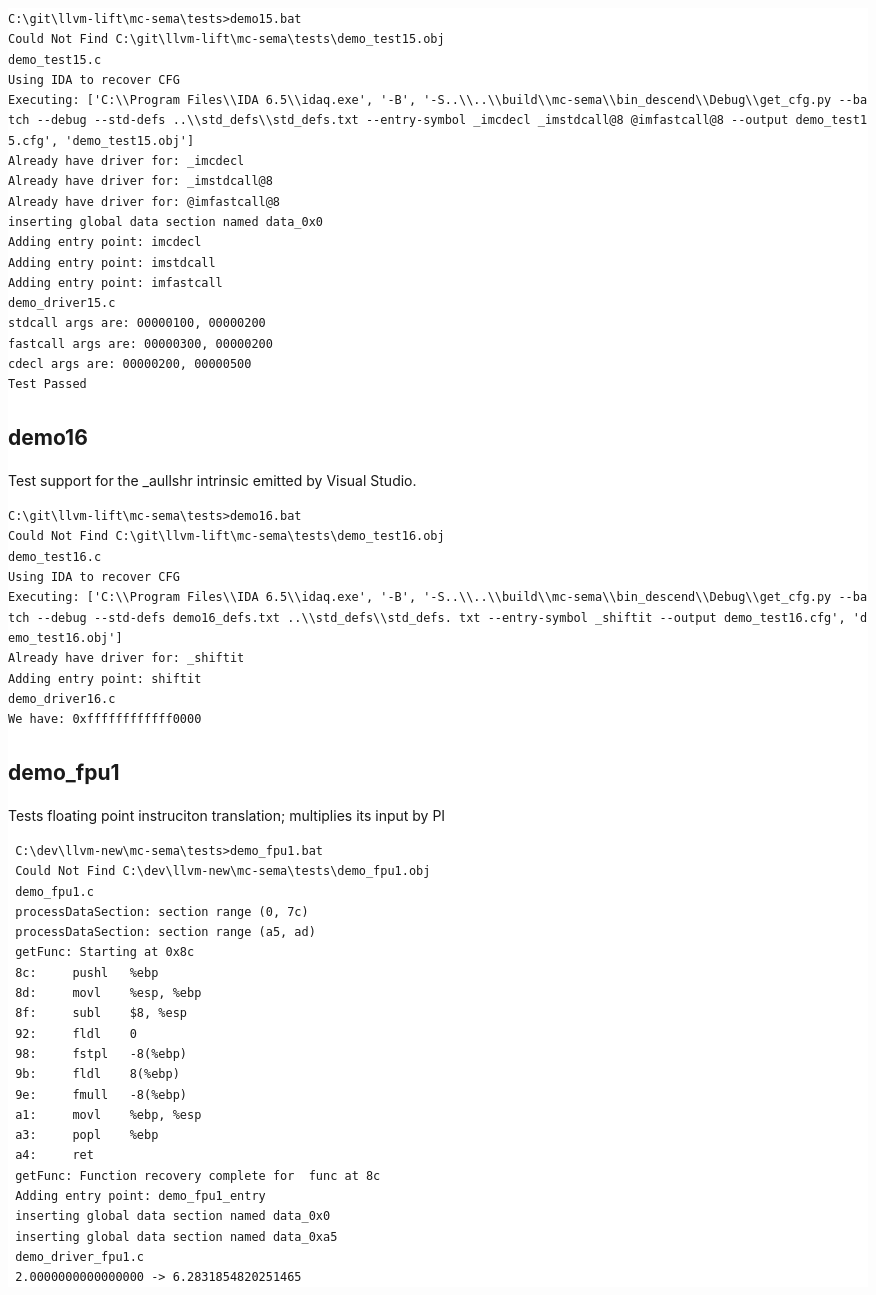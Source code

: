     C:\git\llvm-lift\mc-sema\tests>demo15.bat
    Could Not Find C:\git\llvm-lift\mc-sema\tests\demo_test15.obj
    demo_test15.c
    Using IDA to recover CFG
    Executing: ['C:\\Program Files\\IDA 6.5\\idaq.exe', '-B', '-S..\\..\\build\\mc-sema\\bin_descend\\Debug\\get_cfg.py --batch --debug --std-defs ..\\std_defs\\std_defs.txt --entry-symbol _imcdecl _imstdcall@8 @imfastcall@8 --output demo_test15.cfg', 'demo_test15.obj']
    Already have driver for: _imcdecl
    Already have driver for: _imstdcall@8
    Already have driver for: @imfastcall@8
    inserting global data section named data_0x0
    Adding entry point: imcdecl
    Adding entry point: imstdcall
    Adding entry point: imfastcall
    demo_driver15.c
    stdcall args are: 00000100, 00000200
    fastcall args are: 00000300, 00000200
    cdecl args are: 00000200, 00000500
    Test Passed

## demo16

Test support for the _aullshr intrinsic emitted by Visual Studio.

    C:\git\llvm-lift\mc-sema\tests>demo16.bat
    Could Not Find C:\git\llvm-lift\mc-sema\tests\demo_test16.obj
    demo_test16.c
    Using IDA to recover CFG
    Executing: ['C:\\Program Files\\IDA 6.5\\idaq.exe', '-B', '-S..\\..\\build\\mc-sema\\bin_descend\\Debug\\get_cfg.py --batch --debug --std-defs demo16_defs.txt ..\\std_defs\\std_defs. txt --entry-symbol _shiftit --output demo_test16.cfg', 'demo_test16.obj']
    Already have driver for: _shiftit
    Adding entry point: shiftit
    demo_driver16.c
    We have: 0xffffffffffff0000

## demo_fpu1

Tests floating point instruciton translation; multiplies its input by PI

     C:\dev\llvm-new\mc-sema\tests>demo_fpu1.bat
     Could Not Find C:\dev\llvm-new\mc-sema\tests\demo_fpu1.obj
     demo_fpu1.c
     processDataSection: section range (0, 7c)
     processDataSection: section range (a5, ad)
     getFunc: Starting at 0x8c
     8c:     pushl   %ebp
     8d:     movl    %esp, %ebp
     8f:     subl    $8, %esp
     92:     fldl    0
     98:     fstpl   -8(%ebp)
     9b:     fldl    8(%ebp)
     9e:     fmull   -8(%ebp)
     a1:     movl    %ebp, %esp
     a3:     popl    %ebp
     a4:     ret
     getFunc: Function recovery complete for  func at 8c
     Adding entry point: demo_fpu1_entry
     inserting global data section named data_0x0
     inserting global data section named data_0xa5
     demo_driver_fpu1.c
     2.0000000000000000 -> 6.2831854820251465
